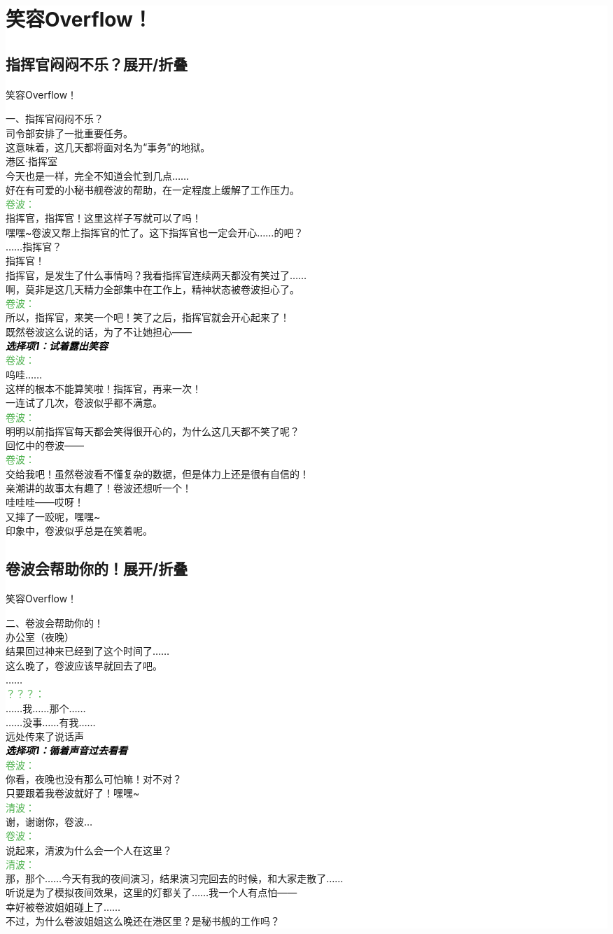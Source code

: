 # 笑容Overflow！

## 指挥官闷闷不乐？展开/折叠

<p>笑容Overflow！
</p><p>一、指挥官闷闷不乐？<br/>
司令部安排了一批重要任务。<br/>
这意味着，这几天都将面对名为“事务”的地狱。<br/>
港区·指挥室<br/>
今天也是一样，完全不知道会忙到几点……<br/>
好在有可爱的小秘书舰卷波的帮助，在一定程度上缓解了工作压力。<br/>
<span style="color:#4eb24e;">卷波：</span><br/>
指挥官，指挥官！这里这样子写就可以了吗！<br/>
嘿嘿~卷波又帮上指挥官的忙了。这下指挥官也一定会开心……的吧？<br/>
……指挥官？<br/>
指挥官！<br/>
指挥官，是发生了什么事情吗？我看指挥官连续两天都没有笑过了……<br/>
啊，莫非是这几天精力全部集中在工作上，精神状态被卷波担心了。<br/>
<span style="color:#4eb24e;">卷波：</span><br/>
所以，指挥官，来笑一个吧！笑了之后，指挥官就会开心起来了！<br/>
既然卷波这么说的话，为了不让她担心——<br/>
<i><b><span style="color:black;">选择项1：试着露出笑容</span></b></i><br/>
<span style="color:#4eb24e;">卷波：</span><br/>
呜哇……<br/>
这样的根本不能算笑啦！指挥官，再来一次！<br/>
一连试了几次，卷波似乎都不满意。<br/>
<span style="color:#4eb24e;">卷波：</span><br/>
明明以前指挥官每天都会笑得很开心的，为什么这几天都不笑了呢？<br/>
回忆中的卷波——<br/>
<span style="color:#4eb24e;">卷波：</span><br/>
交给我吧！虽然卷波看不懂复杂的数据，但是体力上还是很有自信的！<br/>
亲潮讲的故事太有趣了！卷波还想听一个！<br/>
哇哇哇——哎呀！<br/>
又摔了一跤呢，嘿嘿~<br/>
印象中，卷波似乎总是在笑着呢。<br/>
</p>

## 卷波会帮助你的！展开/折叠

<p>笑容Overflow！
</p><p>二、卷波会帮助你的！<br/>
办公室（夜晚）<br/>
结果回过神来已经到了这个时间了……<br/>
这么晚了，卷波应该早就回去了吧。<br/>
……<br/>
<span style="color:#4eb24e;">？？？：</span><br/>
……我……那个……<br/>
……没事……有我……<br/>
远处传来了说话声<br/>
<i><b><span style="color:black;">选择项1：循着声音过去看看</span></b></i><br/>
<span style="color:#4eb24e;">卷波：</span><br/>
你看，夜晚也没有那么可怕嘛！对不对？<br/>
只要跟着我卷波就好了！嘿嘿~<br/>
<span style="color:#4eb24e;">清波：</span><br/>
谢，谢谢你，卷波…<br/>
<span style="color:#4eb24e;">卷波：</span><br/>
说起来，清波为什么会一个人在这里？<br/>
<span style="color:#4eb24e;">清波：</span><br/>
那，那个……今天有我的夜间演习，结果演习完回去的时候，和大家走散了……<br/>
听说是为了模拟夜间效果，这里的灯都关了……我一个人有点怕——<br/>
幸好被卷波姐姐碰上了……<br/>
不过，为什么卷波姐姐这么晚还在港区里？是秘书舰的工作吗？<br/>